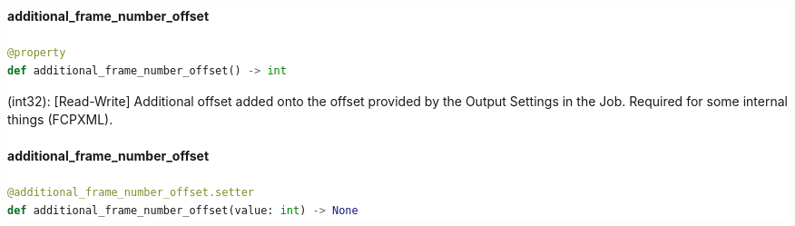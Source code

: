 <a id="unreal.MoviePipelineFilenameResolveParams.additional_frame_number_offset"></a>

#### additional_frame_number_offset

```python
@property
def additional_frame_number_offset() -> int
```

(int32):  [Read-Write] Additional offset added onto the offset provided by the Output Settings in the Job. Required for some internal things (FCPXML).

<a id="unreal.MoviePipelineFilenameResolveParams.additional_frame_number_offset"></a>

#### additional_frame_number_offset

```python
@additional_frame_number_offset.setter
def additional_frame_number_offset(value: int) -> None
```

<a id="unreal.AvaMRQRundownPage"></a>